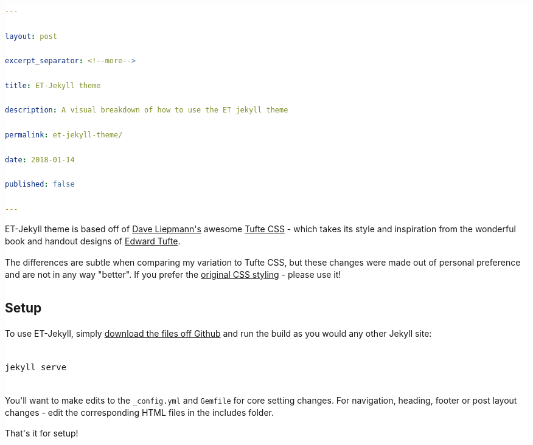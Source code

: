 ```yaml
---

layout: post

excerpt_separator: <!--more-->

title: ET-Jekyll theme

description: A visual breakdown of how to use the ET jekyll theme

permalink: et-jekyll-theme/

date: 2018-01-14

published: false

---
```




ET-Jekyll theme is based off of <a href="http://www.daveliepmann.com">Dave Liepmann's</a> awesome <a href="https://edwardtufte.github.io/tufte-css/">Tufte CSS</a> - which takes its style and inspiration from the wonderful book and handout designs of <a href="https://www.edwardtufte.com/tufte/">Edward Tufte</a>.



The differences are subtle when comparing my variation to Tufte CSS, but these changes were made out of personal preference and are not in any way "better". If you prefer the <a href="https://edwardtufte.github.io/tufte-css/">original CSS styling</a> - please use it!



## Setup



To use ET-Jekyll, simply <a href="https://github.com/bradleytaunt/ET-Jekyll">download the files off Github</a> and run the build as you would any other Jekyll site:



<pre class="code">

jekyll serve

</pre>



You'll want to make edits to the <code>_config.yml</code> and <code>Gemfile</code> for core setting changes. For navigation, heading, footer or post layout changes - edit the corresponding HTML files in the includes folder.



That's it for setup!

